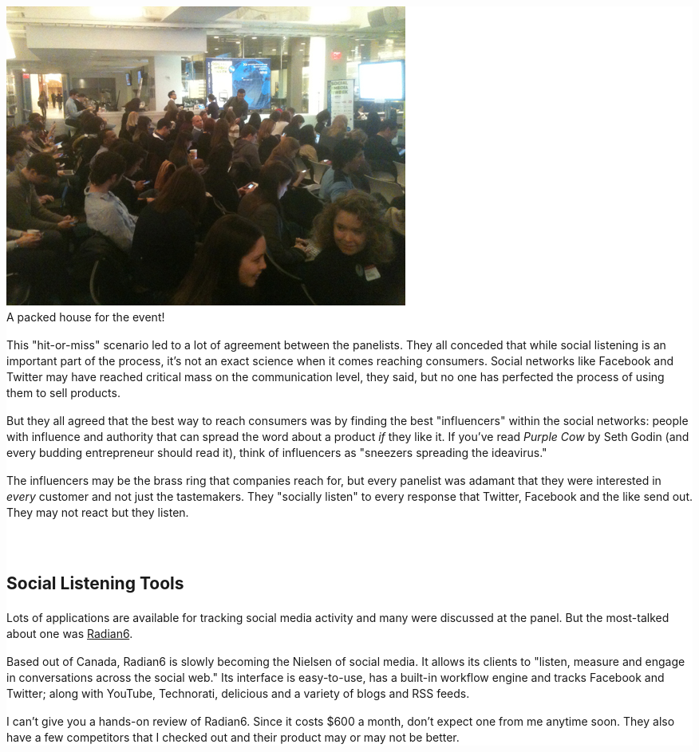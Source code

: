 <img src="/img/packedHouse.jpg" />
<figcaption class="post-image-caption">A packed house for the event!</figcaption>
</figcaption>

This "hit-or-miss" scenario led to a lot of agreement between the panelists. They all conceded that while social listening is an important part of the process, it’s not an exact science when it comes reaching consumers. Social networks like Facebook and Twitter may have reached critical mass on the communication level, they said, but no one has perfected the process of using them to sell products.

But they all agreed that the best way to reach consumers was by finding the best "influencers" within the social networks: people with influence and authority that can spread the word about a product *if* they like it. If you’ve read *Purple Cow* by Seth Godin (and every budding entrepreneur should read it), think of influencers as "sneezers spreading the ideavirus."

The influencers may be the brass ring that companies reach for, but every panelist was adamant that they were interested in *every* customer and not just the tastemakers. They "socially listen" to every response that Twitter, Facebook and the like send out. They may not react but they listen.


 [12]: http://gan.doubleclick.net/gan_click?lid=41000000012871747&pid=9781101184554&adurl=http://search.barnesandnoble.com/Purple-Cow/Seth-Godin/e/9781101184554&usg=AFHzDLtR7sej9Oo9BkVlb_p4j9nRyFSG0g&pubid=21000000000317732

 

<h2 id="tools">Social Listening Tools</h2>

Lots of applications are available for tracking social media activity and many were discussed at the panel. But the most-talked about one was [Radian6][13].

 [13]: http://www.radian6.com/

Based out of Canada, Radian6 is slowly becoming the Nielsen of social media. It allows its clients to "listen, measure and engage in conversations across the social web." Its interface is easy-to-use, has a built-in workflow engine and tracks Facebook and Twitter; along with YouTube, Technorati, delicious and a variety of blogs and RSS feeds.

I can’t give you a hands-on review of Radian6. Since it costs $600 a month, don’t expect one from me anytime soon. They also have a few competitors that I checked out and their product may or may not be better.


 [1]: http://socialmediaweek.org/
 [2]: #panelists
 [3]: #audience
 [4]: #panelContent
 [5]: #tools
 [6]: #limits
 [7]: #limitSolutions
 [8]: #conclusion
 [10]: http://www.drinkbrisk.com/
 [15]: /nyc-social-media-week-event-recap-cross-mobile-promotion/